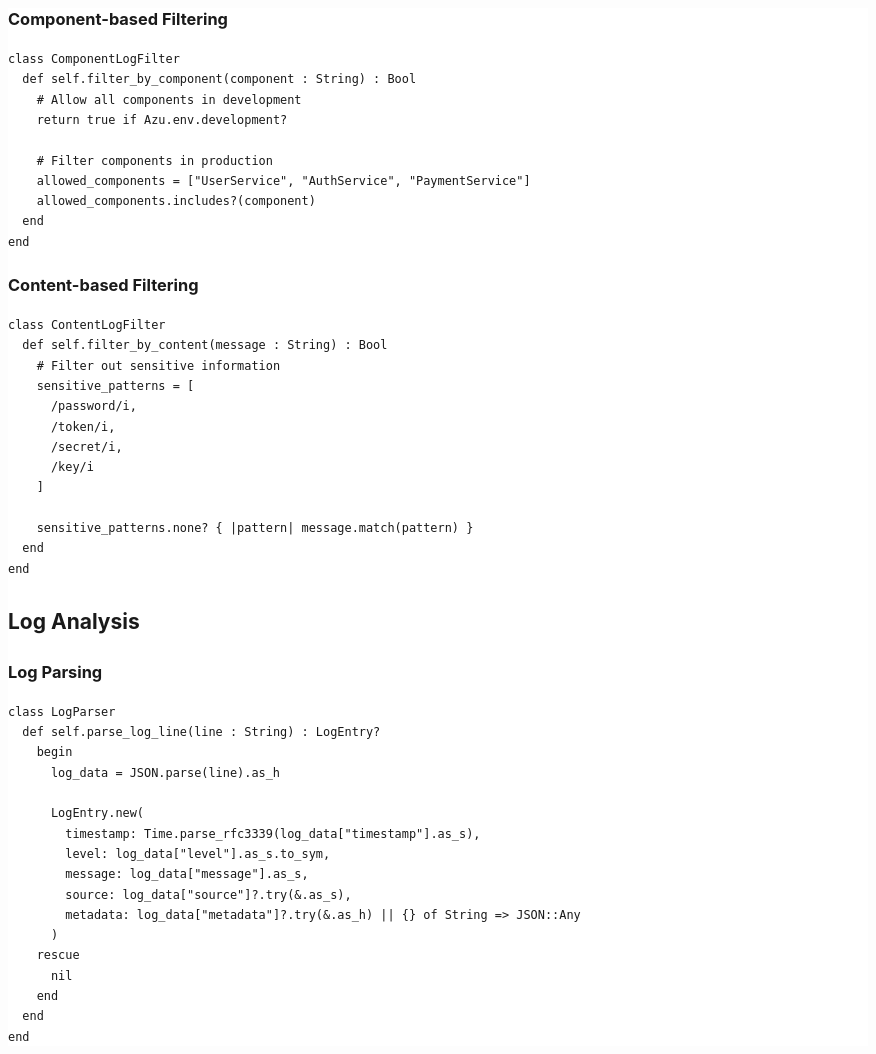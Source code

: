 ### Component-based Filtering

```crystal
class ComponentLogFilter
  def self.filter_by_component(component : String) : Bool
    # Allow all components in development
    return true if Azu.env.development?

    # Filter components in production
    allowed_components = ["UserService", "AuthService", "PaymentService"]
    allowed_components.includes?(component)
  end
end
```

### Content-based Filtering

```crystal
class ContentLogFilter
  def self.filter_by_content(message : String) : Bool
    # Filter out sensitive information
    sensitive_patterns = [
      /password/i,
      /token/i,
      /secret/i,
      /key/i
    ]

    sensitive_patterns.none? { |pattern| message.match(pattern) }
  end
end
```

## Log Analysis

### Log Parsing

```crystal
class LogParser
  def self.parse_log_line(line : String) : LogEntry?
    begin
      log_data = JSON.parse(line).as_h

      LogEntry.new(
        timestamp: Time.parse_rfc3339(log_data["timestamp"].as_s),
        level: log_data["level"].as_s.to_sym,
        message: log_data["message"].as_s,
        source: log_data["source"]?.try(&.as_s),
        metadata: log_data["metadata"]?.try(&.as_h) || {} of String => JSON::Any
      )
    rescue
      nil
    end
  end
end
```
